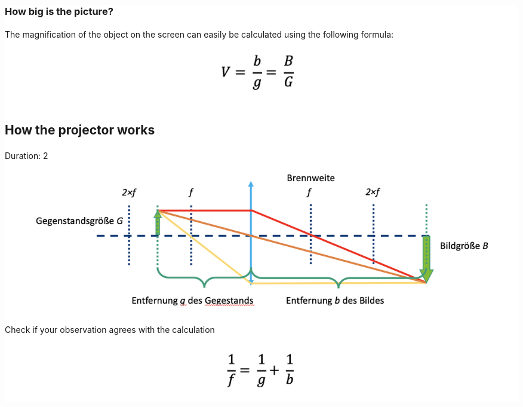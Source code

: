### How big is the picture?
The magnification of the object on the screen can easily be calculated using the following formula:

<p align="center">
<img src="../static/MINIBOX/UC2_minibox_11.png" width="150"/>
</p>




## How the projector works
Duration: 2

<p align="center">
<img src="../static/MINIBOX/UC2_minibox_9.png" width="800"/>
</p>


Check if your observation agrees with the calculation

<p align="center">
<img src="../static/MINIBOX/UC2_minibox_12.png" width="150"/>
</p>
